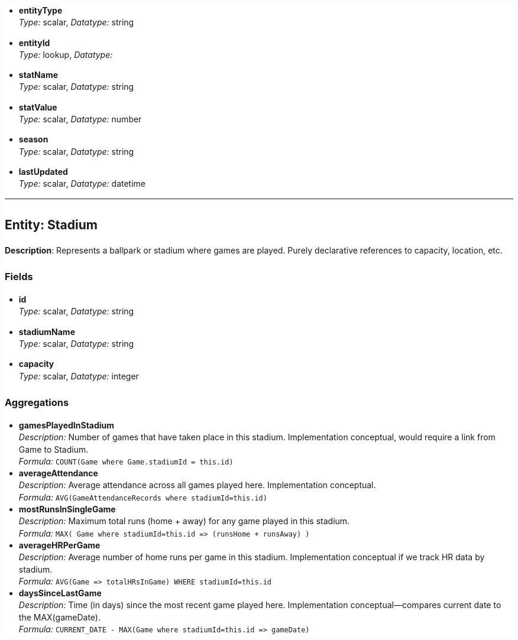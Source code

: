 - **entityType**  
  *Type:* scalar, *Datatype:* string  
  
- **entityId**  
  *Type:* lookup, *Datatype:*   
  
- **statName**  
  *Type:* scalar, *Datatype:* string  
  
- **statValue**  
  *Type:* scalar, *Datatype:* number  
  
- **season**  
  *Type:* scalar, *Datatype:* string  
  
- **lastUpdated**  
  *Type:* scalar, *Datatype:* datetime  
  





---

## Entity: Stadium

**Description**: Represents a ballpark or stadium where games are played. Purely declarative references to capacity, location, etc.

### Fields
- **id**  
  *Type:* scalar, *Datatype:* string  
  
- **stadiumName**  
  *Type:* scalar, *Datatype:* string  
  
- **capacity**  
  *Type:* scalar, *Datatype:* integer  
  


### Aggregations
- **gamesPlayedInStadium**  
  *Description:* Number of games that have taken place in this stadium. Implementation conceptual, would require a link from Game to Stadium.  
  *Formula:* `COUNT(Game where Game.stadiumId = this.id)`
- **averageAttendance**  
  *Description:* Average attendance across all games played here. Implementation conceptual.  
  *Formula:* `AVG(GameAttendanceRecords where stadiumId=this.id)`
- **mostRunsInSingleGame**  
  *Description:* Maximum total runs (home + away) for any game played in this stadium.  
  *Formula:* `MAX( Game where stadiumId=this.id => (runsHome + runsAway) )`
- **averageHRPerGame**  
  *Description:* Average number of home runs per game in this stadium. Implementation conceptual if we track HR data by stadium.  
  *Formula:* `AVG(Game => totalHRsInGame) WHERE stadiumId=this.id`
- **daysSinceLastGame**  
  *Description:* Time (in days) since the most recent game played here. Implementation conceptual—compares current date to the MAX(gameDate).  
  *Formula:* `CURRENT_DATE - MAX(Game where stadiumId=this.id => gameDate)`
